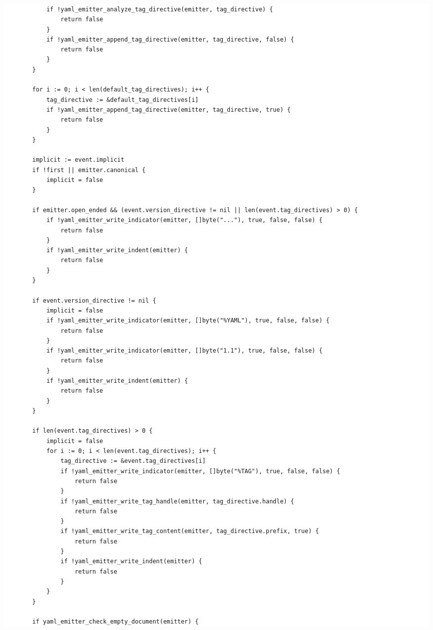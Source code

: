 ```
			if !yaml_emitter_analyze_tag_directive(emitter, tag_directive) {
				return false
			}
			if !yaml_emitter_append_tag_directive(emitter, tag_directive, false) {
				return false
			}
		}

		for i := 0; i < len(default_tag_directives); i++ {
			tag_directive := &default_tag_directives[i]
			if !yaml_emitter_append_tag_directive(emitter, tag_directive, true) {
				return false
			}
		}

		implicit := event.implicit
		if !first || emitter.canonical {
			implicit = false
		}

		if emitter.open_ended && (event.version_directive != nil || len(event.tag_directives) > 0) {
			if !yaml_emitter_write_indicator(emitter, []byte("..."), true, false, false) {
				return false
			}
			if !yaml_emitter_write_indent(emitter) {
				return false
			}
		}

		if event.version_directive != nil {
			implicit = false
			if !yaml_emitter_write_indicator(emitter, []byte("%YAML"), true, false, false) {
				return false
			}
			if !yaml_emitter_write_indicator(emitter, []byte("1.1"), true, false, false) {
				return false
			}
			if !yaml_emitter_write_indent(emitter) {
				return false
			}
		}

		if len(event.tag_directives) > 0 {
			implicit = false
			for i := 0; i < len(event.tag_directives); i++ {
				tag_directive := &event.tag_directives[i]
				if !yaml_emitter_write_indicator(emitter, []byte("%TAG"), true, false, false) {
					return false
				}
				if !yaml_emitter_write_tag_handle(emitter, tag_directive.handle) {
					return false
				}
				if !yaml_emitter_write_tag_content(emitter, tag_directive.prefix, true) {
					return false
				}
				if !yaml_emitter_write_indent(emitter) {
					return false
				}
			}
		}

		if yaml_emitter_check_empty_document(emitter) {
```